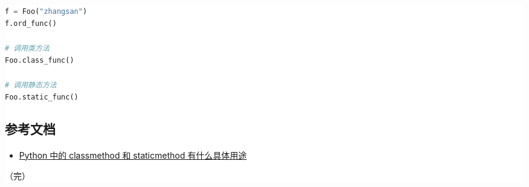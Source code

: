 ```python
f = Foo("zhangsan")
f.ord_func()

# 调用类方法
Foo.class_func()

# 调用静态方法
Foo.static_func()
```

## 参考文档

* [Python 中的 classmethod 和 staticmethod 有什么具体用途](https://www.zhihu.com/question/20021164)

（完）
